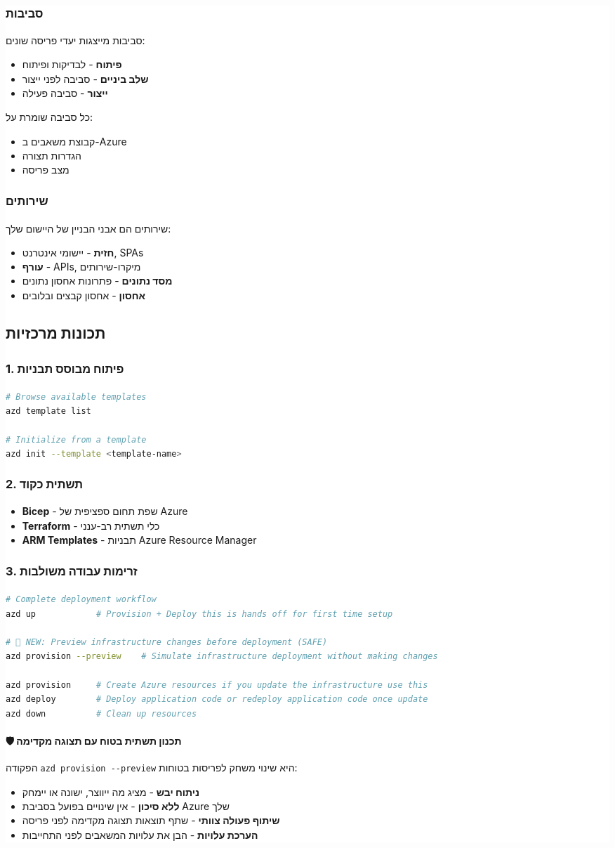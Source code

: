 ### סביבות
סביבות מייצגות יעדי פריסה שונים:
- **פיתוח** - לבדיקות ופיתוח
- **שלב ביניים** - סביבה לפני ייצור
- **ייצור** - סביבה פעילה

כל סביבה שומרת על:
- קבוצת משאבים ב-Azure
- הגדרות תצורה
- מצב פריסה

### שירותים
שירותים הם אבני הבניין של היישום שלך:
- **חזית** - יישומי אינטרנט, SPAs
- **עורף** - APIs, מיקרו-שירותים
- **מסד נתונים** - פתרונות אחסון נתונים
- **אחסון** - אחסון קבצים ובלובים

## תכונות מרכזיות

### 1. פיתוח מבוסס תבניות
```bash
# Browse available templates
azd template list

# Initialize from a template
azd init --template <template-name>
```

### 2. תשתית כקוד
- **Bicep** - שפת תחום ספציפית של Azure
- **Terraform** - כלי תשתית רב-ענני
- **ARM Templates** - תבניות Azure Resource Manager

### 3. זרימות עבודה משולבות
```bash
# Complete deployment workflow
azd up            # Provision + Deploy this is hands off for first time setup

# 🧪 NEW: Preview infrastructure changes before deployment (SAFE)
azd provision --preview    # Simulate infrastructure deployment without making changes

azd provision     # Create Azure resources if you update the infrastructure use this
azd deploy        # Deploy application code or redeploy application code once update
azd down          # Clean up resources
```

#### 🛡️ תכנון תשתית בטוח עם תצוגה מקדימה
הפקודה `azd provision --preview` היא שינוי משחק לפריסות בטוחות:
- **ניתוח יבש** - מציג מה ייווצר, ישונה או יימחק
- **ללא סיכון** - אין שינויים בפועל בסביבת Azure שלך
- **שיתוף פעולה צוותי** - שתף תוצאות תצוגה מקדימה לפני פריסה
- **הערכת עלויות** - הבן את עלויות המשאבים לפני התחייבות
